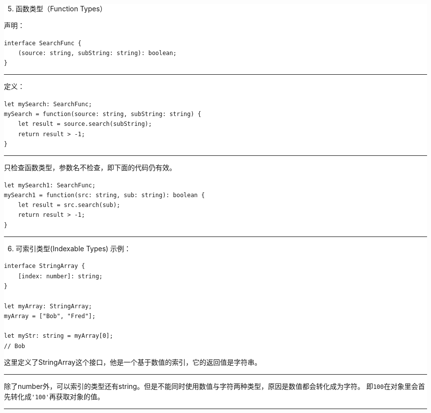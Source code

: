 
5. 函数类型（Function Types）

声明：

```
interface SearchFunc {
    (source: string, subString: string): boolean;
}
```
---


定义：
```
let mySearch: SearchFunc;
mySearch = function(source: string, subString: string) {
    let result = source.search(subString);
    return result > -1;
}
```
---

只检查函数类型，参数名不检查，即下面的代码仍有效。
```
let mySearch1: SearchFunc;
mySearch1 = function(src: string, sub: string): boolean {
    let result = src.search(sub);
    return result > -1;
}
```

---

6. 可索引类型(Indexable Types)
示例：

```
interface StringArray {
    [index: number]: string;
}

let myArray: StringArray;
myArray = ["Bob", "Fred"];

let myStr: string = myArray[0];
// Bob
```

这里定义了StringArray这个接口，他是一个基于数值的索引，它的返回值是字符串。

---

除了number外，可以索引的类型还有string。但是不能同时使用数值与字符两种类型，原因是数值都会转化成为字符。
即`100`在对象里会首先转化成`'100'`再获取对象的值。

---
